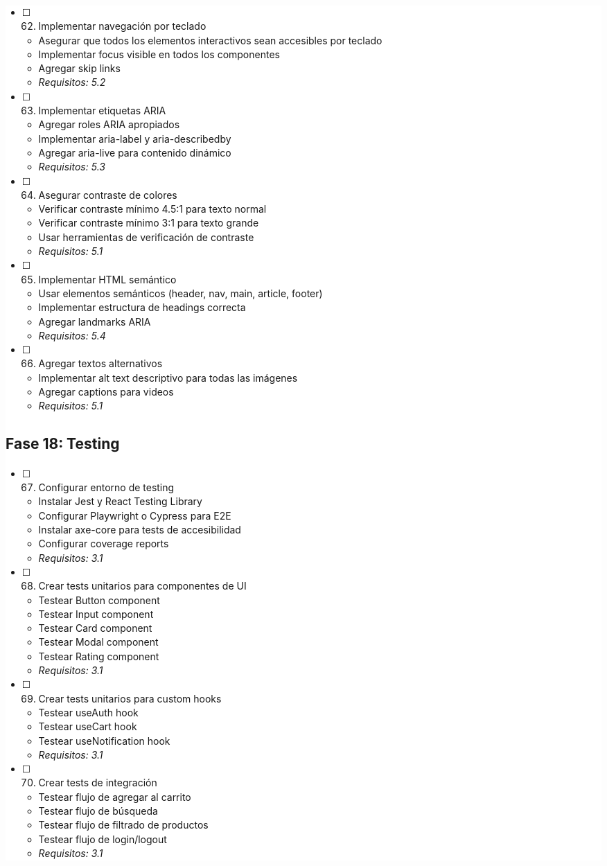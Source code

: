 - [ ] 62. Implementar navegación por teclado
  - Asegurar que todos los elementos interactivos sean accesibles por teclado
  - Implementar focus visible en todos los componentes
  - Agregar skip links
  - _Requisitos: 5.2_

- [ ] 63. Implementar etiquetas ARIA
  - Agregar roles ARIA apropiados
  - Implementar aria-label y aria-describedby
  - Agregar aria-live para contenido dinámico
  - _Requisitos: 5.3_

- [ ] 64. Asegurar contraste de colores
  - Verificar contraste mínimo 4.5:1 para texto normal
  - Verificar contraste mínimo 3:1 para texto grande
  - Usar herramientas de verificación de contraste
  - _Requisitos: 5.1_

- [ ] 65. Implementar HTML semántico
  - Usar elementos semánticos (header, nav, main, article, footer)
  - Implementar estructura de headings correcta
  - Agregar landmarks ARIA
  - _Requisitos: 5.4_

- [ ] 66. Agregar textos alternativos
  - Implementar alt text descriptivo para todas las imágenes
  - Agregar captions para videos
  - _Requisitos: 5.1_

## Fase 18: Testing

- [ ] 67. Configurar entorno de testing
  - Instalar Jest y React Testing Library
  - Configurar Playwright o Cypress para E2E
  - Instalar axe-core para tests de accesibilidad
  - Configurar coverage reports
  - _Requisitos: 3.1_

- [ ] 68. Crear tests unitarios para componentes de UI
  - Testear Button component
  - Testear Input component
  - Testear Card component
  - Testear Modal component
  - Testear Rating component
  - _Requisitos: 3.1_

- [ ] 69. Crear tests unitarios para custom hooks
  - Testear useAuth hook
  - Testear useCart hook
  - Testear useNotification hook
  - _Requisitos: 3.1_

- [ ] 70. Crear tests de integración
  - Testear flujo de agregar al carrito
  - Testear flujo de búsqueda
  - Testear flujo de filtrado de productos
  - Testear flujo de login/logout
  - _Requisitos: 3.1_
